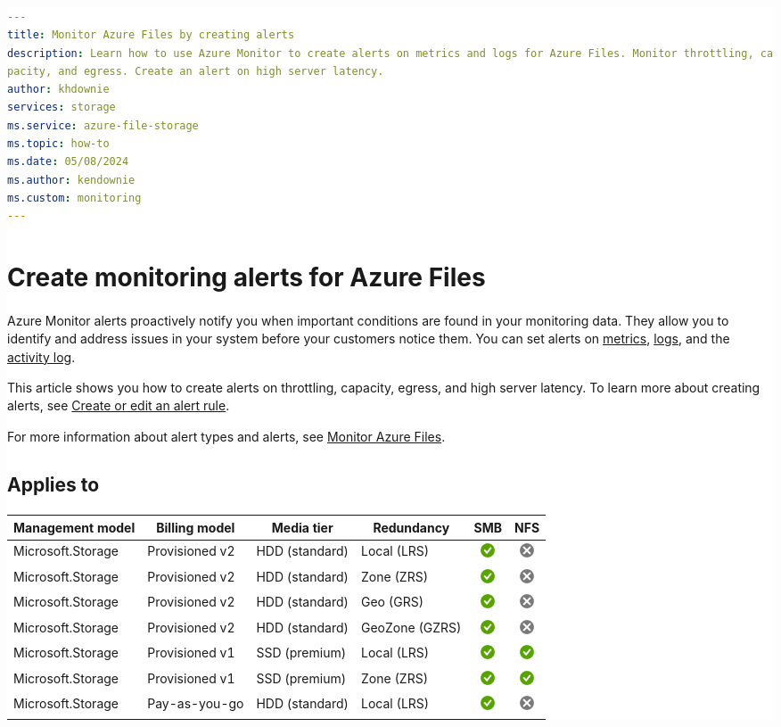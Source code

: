 ```yaml
---
title: Monitor Azure Files by creating alerts
description: Learn how to use Azure Monitor to create alerts on metrics and logs for Azure Files. Monitor throttling, capacity, and egress. Create an alert on high server latency.
author: khdownie
services: storage
ms.service: azure-file-storage
ms.topic: how-to
ms.date: 05/08/2024
ms.author: kendownie
ms.custom: monitoring
---
```


# Create monitoring alerts for Azure Files

Azure Monitor alerts proactively notify you when important conditions are found in your monitoring data. They allow you to identify and address issues in your system before your customers notice them. You can set alerts on [metrics](/azure/azure-monitor/alerts/alerts-metric-overview), [logs](/azure/azure-monitor/alerts/alerts-unified-log), and the [activity log](/azure/azure-monitor/alerts/activity-log-alerts). 

This article shows you how to create alerts on throttling, capacity, egress, and high server latency. To learn more about creating alerts, see [Create or edit an alert rule](/azure/azure-monitor/alerts/alerts-create-new-alert-rule).

For more information about alert types and alerts, see [Monitor Azure Files](storage-files-monitoring.md#alerts).

## Applies to
| Management model | Billing model | Media tier | Redundancy | SMB | NFS |
|-|-|-|-|:-:|:-:|
| Microsoft.Storage | Provisioned v2 | HDD (standard) | Local (LRS) | ![Yes](../media/icons/yes-icon.png) | ![No](../media/icons/no-icon.png) |
| Microsoft.Storage | Provisioned v2 | HDD (standard) | Zone (ZRS) | ![Yes](../media/icons/yes-icon.png) | ![No](../media/icons/no-icon.png) |
| Microsoft.Storage | Provisioned v2 | HDD (standard) | Geo (GRS) | ![Yes](../media/icons/yes-icon.png) | ![No](../media/icons/no-icon.png) |
| Microsoft.Storage | Provisioned v2 | HDD (standard) | GeoZone (GZRS) | ![Yes](../media/icons/yes-icon.png) | ![No](../media/icons/no-icon.png) |
| Microsoft.Storage | Provisioned v1 | SSD (premium) | Local (LRS) | ![Yes](../media/icons/yes-icon.png) | ![Yes](../media/icons/yes-icon.png) |
| Microsoft.Storage | Provisioned v1 | SSD (premium) | Zone (ZRS) | ![Yes](../media/icons/yes-icon.png) | ![Yes](../media/icons/yes-icon.png) |
| Microsoft.Storage | Pay-as-you-go | HDD (standard) | Local (LRS) | ![Yes](../media/icons/yes-icon.png) | ![No](../media/icons/no-icon.png) |